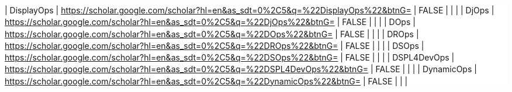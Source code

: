 | DisplayOps                                                                             | https://scholar.google.com/scholar?hl=en&as_sdt=0%2C5&q=%22DisplayOps%22&btnG=                  | FALSE            |                                                                                                                                                                                                                                                                                                                                                                                                                                                        |                                                                                                                         |
| DjOps                                                                                  | https://scholar.google.com/scholar?hl=en&as_sdt=0%2C5&q=%22DjOps%22&btnG=                       | FALSE            |                                                                                                                                                                                                                                                                                                                                                                                                                                                        |                                                                                                                         |
| DOps                                                                                   | https://scholar.google.com/scholar?hl=en&as_sdt=0%2C5&q=%22DOps%22&btnG=                        | FALSE            |                                                                                                                                                                                                                                                                                                                                                                                                                                                        |                                                                                                                         |
| DROps                                                                                  | https://scholar.google.com/scholar?hl=en&as_sdt=0%2C5&q=%22DROps%22&btnG=                       | FALSE            |                                                                                                                                                                                                                                                                                                                                                                                                                                                        |                                                                                                                         |
| DSOps                                                                                  | https://scholar.google.com/scholar?hl=en&as_sdt=0%2C5&q=%22DSOps%22&btnG=                       | FALSE            |                                                                                                                                                                                                                                                                                                                                                                                                                                                        |                                                                                                                         |
| DSPL4DevOps                                                                            | https://scholar.google.com/scholar?hl=en&as_sdt=0%2C5&q=%22DSPL4DevOps%22&btnG=                 | FALSE            |                                                                                                                                                                                                                                                                                                                                                                                                                                                        |                                                                                                                         |
| DynamicOps                                                                             | https://scholar.google.com/scholar?hl=en&as_sdt=0%2C5&q=%22DynamicOps%22&btnG=                  | FALSE            |                                                                                                                                                                                                                                                                                                                                                                                                                                                        |                                                                                                                         |